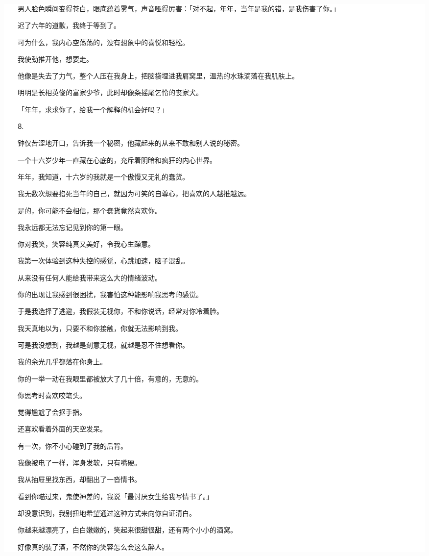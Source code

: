 &emsp;&emsp;男人脸色瞬间变得苍白，眼底蕴着雾气，声音哑得厉害：「对不起，年年，当年是我的错，是我伤害了你。」  
  
&emsp;&emsp;迟了六年的道歉，我终于等到了。  
  
&emsp;&emsp;可为什么，我内心空荡荡的，没有想象中的喜悦和轻松。  
  
&emsp;&emsp;我使劲推开他，想要走。  
  
&emsp;&emsp;他像是失去了力气，整个人压在我身上，把脑袋埋进我肩窝里，温热的水珠滴落在我肌肤上。  
  
&emsp;&emsp;明明是长相英俊的富家少爷，此时却像条摇尾乞怜的丧家犬。  
  
&emsp;&emsp;「年年，求求你了，给我一个解释的机会好吗？」  
  
&emsp;&emsp;8.  
  
&emsp;&emsp;钟仅苦涩地开口，告诉我一个秘密，他藏起来的从来不敢和别人说的秘密。  
  
&emsp;&emsp;一个十六岁少年一直藏在心底的，充斥着阴暗和疯狂的内心世界。  
  
&emsp;&emsp;年年，我知道，十六岁的我就是一个傲慢又无礼的蠢货。  
  
&emsp;&emsp;我无数次想要掐死当年的自己，就因为可笑的自尊心，把喜欢的人越推越远。  
  
&emsp;&emsp;是的，你可能不会相信，那个蠢货竟然喜欢你。  
  
&emsp;&emsp;我永远都无法忘记见到你的第一眼。  
  
&emsp;&emsp;你对我笑，笑容纯真又美好，令我心生躁意。  
  
&emsp;&emsp;我第一次体验到这种失控的感觉，心跳加速，脑子混乱。  
  
&emsp;&emsp;从来没有任何人能给我带来这么大的情绪波动。  
  
&emsp;&emsp;你的出现让我感到很困扰，我害怕这种能影响我思考的感觉。  
  
&emsp;&emsp;于是我选择了逃避，我假装无视你，不和你说话，经常对你冷着脸。  
  
&emsp;&emsp;我天真地以为，只要不和你接触，你就无法影响到我。  
  
&emsp;&emsp;可是我没想到，我越是刻意无视，就越是忍不住想看你。  
  
&emsp;&emsp;我的余光几乎都落在你身上。  
  
&emsp;&emsp;你的一举一动在我眼里都被放大了几十倍，有意的，无意的。  
  
&emsp;&emsp;你思考时喜欢咬笔头。  
  
&emsp;&emsp;觉得尴尬了会抠手指。  
  
&emsp;&emsp;还喜欢看着外面的天空发呆。  
  
&emsp;&emsp;有一次，你不小心碰到了我的后背。  
  
&emsp;&emsp;我像被电了一样，浑身发软，只有嘴硬。  
  
&emsp;&emsp;我从抽屉里找东西，却翻出了一沓情书。  
  
&emsp;&emsp;看到你瞄过来，鬼使神差的，我说「最讨厌女生给我写情书了。」  
  
&emsp;&emsp;却没意识到，我别扭地希望通过这种方式来向你自证清白。  
  
&emsp;&emsp;你越来越漂亮了，白白嫩嫩的，笑起来很甜很甜，还有两个小小的酒窝。  
  
&emsp;&emsp;好像真的装了酒，不然你的笑容怎么会这么醉人。  
  